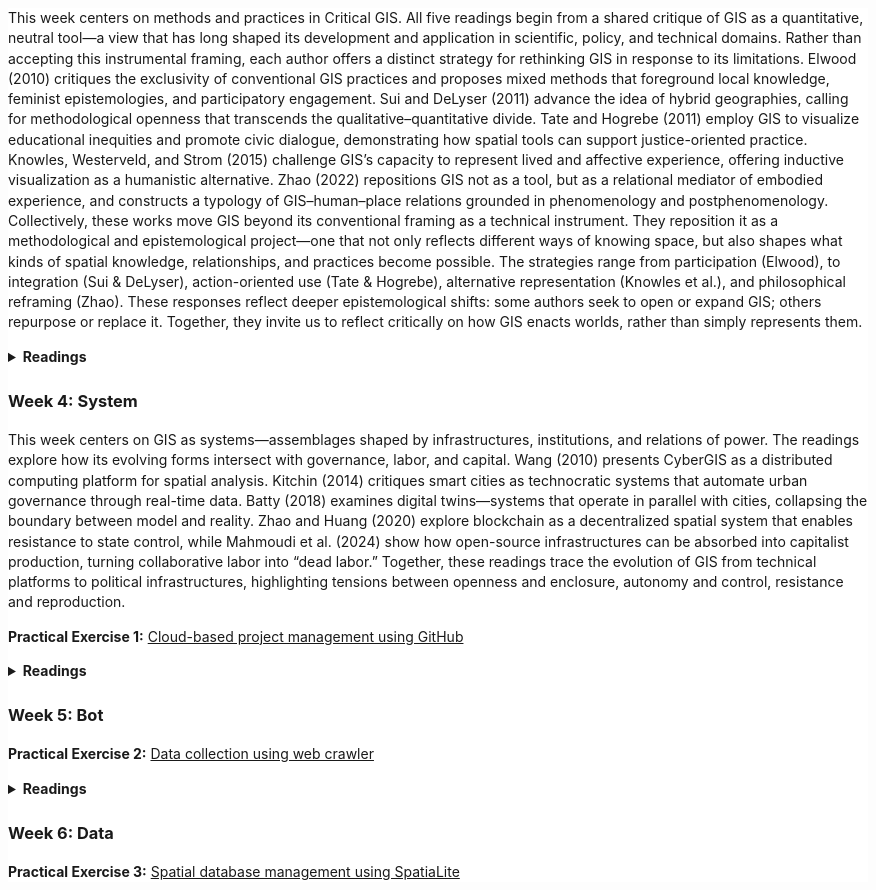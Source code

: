 This week centers on methods and practices in Critical GIS. All five readings begin from a shared critique of GIS as a quantitative, neutral tool—a view that has long shaped its development and application in scientific, policy, and technical domains. Rather than accepting this instrumental framing, each author offers a distinct strategy for rethinking GIS in response to its limitations. Elwood (2010) critiques the exclusivity of conventional GIS practices and proposes mixed methods that foreground local knowledge, feminist epistemologies, and participatory engagement. Sui and DeLyser (2011) advance the idea of hybrid geographies, calling for methodological openness that transcends the qualitative–quantitative divide. Tate and Hogrebe (2011) employ GIS to visualize educational inequities and promote civic dialogue, demonstrating how spatial tools can support justice-oriented practice. Knowles, Westerveld, and Strom (2015) challenge GIS’s capacity to represent lived and affective experience, offering inductive visualization as a humanistic alternative. Zhao (2022) repositions GIS not as a tool, but as a relational mediator of embodied experience, and constructs a typology of GIS–human–place relations grounded in phenomenology and postphenomenology. Collectively, these works move GIS beyond its conventional framing as a technical instrument. They reposition it as a methodological and epistemological project—one that not only reflects different ways of knowing space, but also shapes what kinds of spatial knowledge, relationships, and practices become possible. The strategies range from participation (Elwood), to integration (Sui & DeLyser), action-oriented use (Tate & Hogrebe), alternative representation (Knowles et al.), and philosophical reframing (Zhao). These responses reflect deeper epistemological shifts: some authors seek to open or expand GIS; others repurpose or replace it. Together, they invite us to reflect critically on how GIS enacts worlds, rather than simply represents them.

<details><summary><b>Readings</b></summary></details>

### Week 4: System

This week centers on GIS as systems—assemblages shaped by infrastructures, institutions, and relations of power. The readings explore how its evolving forms intersect with governance, labor, and capital. Wang (2010) presents CyberGIS as a distributed computing platform for spatial analysis. Kitchin (2014) critiques smart cities as technocratic systems that automate urban governance through real-time data. Batty (2018) examines digital twins—systems that operate in parallel with cities, collapsing the boundary between model and reality. Zhao and Huang (2020) explore blockchain as a decentralized spatial system that enables resistance to state control, while Mahmoudi et al. (2024) show how open-source infrastructures can be absorbed into capitalist production, turning collaborative labor into “dead labor.” Together, these readings trace the evolution of GIS from technical platforms to political infrastructures, highlighting tensions between openness and enclosure, autonomy and control, resistance and reproduction.

**Practical Exercise 1:** [Cloud-based project management using GitHub](https://github.com/jakobzhao/project-management)

<details><summary><b>Readings</b></summary></details>

### Week 5: Bot

**Practical Exercise 2:** [Data collection using web crawler](https://github.com/jakobzhao/web-crawler)

<details><summary><b>Readings</b></summary></details>

### Week 6: Data

**Practical Exercise 3:** [Spatial database management using SpatiaLite](04_data)
